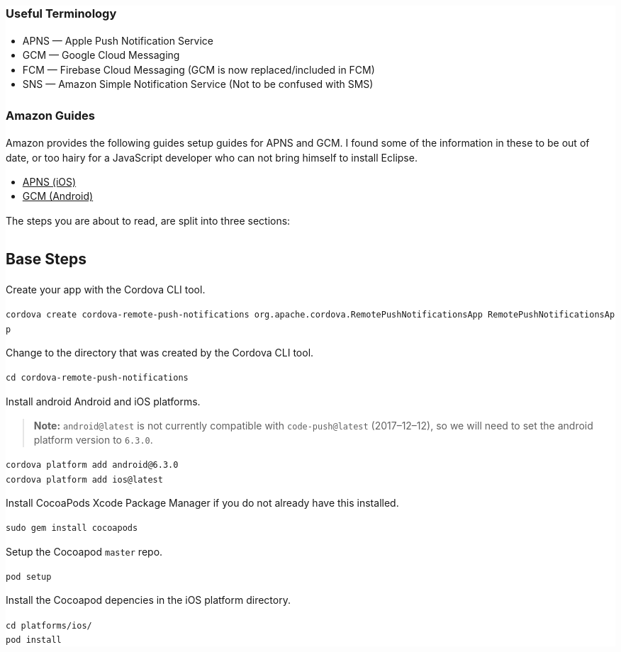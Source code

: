 ### Useful Terminology

- APNS — Apple Push Notification Service
- GCM — Google Cloud Messaging
- FCM — Firebase Cloud Messaging (GCM is now replaced/included in FCM)
- SNS — Amazon Simple Notification Service (Not to be confused with SMS)

### Amazon Guides

Amazon provides the following guides setup guides for APNS and GCM. I found some of the information in these to be out of date, or too hairy for a JavaScript developer who can not bring himself to install Eclipse.

- [APNS (iOS)](https://docs.aws.amazon.com/sns/latest/dg/mobile-push-apns.html)
- [GCM (Android)](https://docs.aws.amazon.com/sns/latest/dg/mobile-push-gcm.html)

The steps you are about to read, are split into three sections:

## Base Steps

Create your app with the Cordova CLI tool.

```cli-wrap
cordova create cordova-remote-push-notifications org.apache.cordova.RemotePushNotificationsApp RemotePushNotificationsApp
```

Change to the directory that was created by the Cordova CLI tool.

```cli
cd cordova-remote-push-notifications
```

Install android Android and iOS platforms.

> **Note:** `android@latest` is not currently compatible with `code-push@latest` (2017–12–12), so we will need to set the android platform version to `6.3.0`.

```cli
cordova platform add android@6.3.0
cordova platform add ios@latest
```

Install CocoaPods Xcode Package Manager if you do not already have this installed.

```cli
sudo gem install cocoapods
```

Setup the Cocoapod `master` repo.

```cli
pod setup
```

Install the Cocoapod depencies in the iOS platform directory.

```cli
cd platforms/ios/
pod install
```
